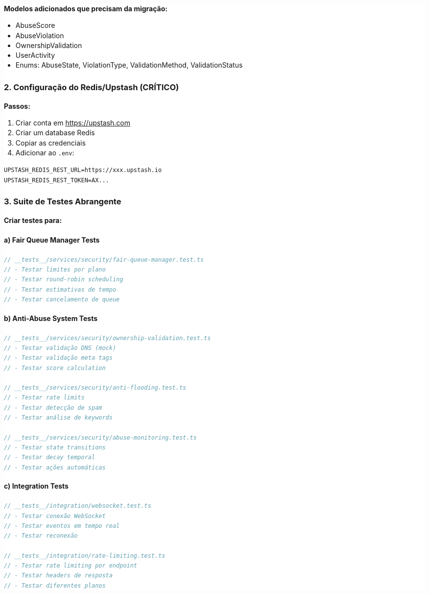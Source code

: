 **Modelos adicionados que precisam da migração:**
- AbuseScore
- AbuseViolation
- OwnershipValidation
- UserActivity
- Enums: AbuseState, ViolationType, ValidationMethod, ValidationStatus

### 2. Configuração do Redis/Upstash (CRÍTICO)

**Passos:**
1. Criar conta em https://upstash.com
2. Criar um database Redis
3. Copiar as credenciais
4. Adicionar ao `.env`:
```env
UPSTASH_REDIS_REST_URL=https://xxx.upstash.io
UPSTASH_REDIS_REST_TOKEN=AX...
```

### 3. Suite de Testes Abrangente

**Criar testes para:**

#### a) Fair Queue Manager Tests
```typescript
// __tests__/services/security/fair-queue-manager.test.ts
// - Testar limites por plano
// - Testar round-robin scheduling
// - Testar estimativas de tempo
// - Testar cancelamento de queue
```

#### b) Anti-Abuse System Tests
```typescript
// __tests__/services/security/ownership-validation.test.ts
// - Testar validação DNS (mock)
// - Testar validação meta tags
// - Testar score calculation

// __tests__/services/security/anti-flooding.test.ts
// - Testar rate limits
// - Testar detecção de spam
// - Testar análise de keywords

// __tests__/services/security/abuse-monitoring.test.ts
// - Testar state transitions
// - Testar decay temporal
// - Testar ações automáticas
```

#### c) Integration Tests
```typescript
// __tests__/integration/websocket.test.ts
// - Testar conexão WebSocket
// - Testar eventos em tempo real
// - Testar reconexão

// __tests__/integration/rate-limiting.test.ts
// - Testar rate limiting por endpoint
// - Testar headers de resposta
// - Testar diferentes planos
```

